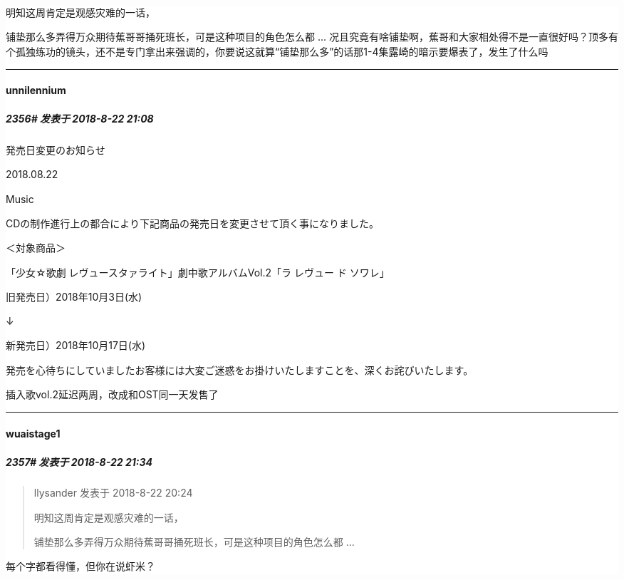 明知这周肯定是观感灾难的一话，

铺垫那么多弄得万众期待蕉哥哥捅死班长，可是这种项目的角色怎么都 ...</blockquote>
况且究竟有啥铺垫啊，蕉哥和大家相处得不是一直很好吗？顶多有个孤独练功的镜头，还不是专门拿出来强调的，你要说这就算“铺垫那么多”的话那1-4集露崎的暗示要爆表了，发生了什么吗







-----

####  unnilennium  
##### 2356#       发表于 2018-8-22 21:08





発売日変更のお知らせ

2018.08.22

Music


CDの制作進行上の都合により下記商品の発売日を変更させて頂く事になりました。


＜対象商品＞

「少女☆歌劇 レヴュースタァライト」劇中歌アルバムVol.2「ラ レヴュー ド ソワレ」


旧発売日）2018年10月3日(水)

↓

新発売日）2018年10月17日(水)　


発売を心待ちにしていましたお客様には大変ご迷惑をお掛けいたしますことを、深くお詫びいたします。


插入歌vol.2延迟两周，改成和OST同一天发售了







-----

####  wuaistage1  
##### 2357#       发表于 2018-8-22 21:34



<blockquote>llysander 发表于 2018-8-22 20:24

明知这周肯定是观感灾难的一话，

铺垫那么多弄得万众期待蕉哥哥捅死班长，可是这种项目的角色怎么都 ...</blockquote>
每个字都看得懂，但你在说虾米？



